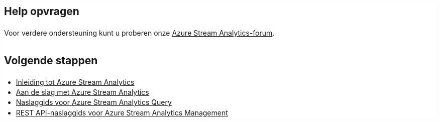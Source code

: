 



## <a name="get-help"></a>Help opvragen
Voor verdere ondersteuning kunt u proberen onze [Azure Stream Analytics-forum](https://social.msdn.microsoft.com/Forums/azure/home?forum=AzureStreamAnalytics).

## <a name="next-steps"></a>Volgende stappen
* [Inleiding tot Azure Stream Analytics](stream-analytics-introduction.md)
* [Aan de slag met Azure Stream Analytics](stream-analytics-real-time-fraud-detection.md)
* [Naslaggids voor Azure Stream Analytics Query](https://msdn.microsoft.com/library/azure/dn834998.aspx)
* [REST API-naslaggids voor Azure Stream Analytics Management](https://msdn.microsoft.com/library/azure/dn835031.aspx)



[img.stream.analytics.monitor.job]: ./media/stream-analytics-scale-jobs/StreamAnalytics.job.monitor-NewPortal.png
[img.stream.analytics.configure.scale]: ./media/stream-analytics-scale-jobs/StreamAnalytics.configure.scale.png
[img.stream.analytics.perfgraph]: ./media/stream-analytics-scale-jobs/perf.png
[img.stream.analytics.streaming.units.scale]: ./media/stream-analytics-scale-jobs/StreamAnalyticsStreamingUnitsExample.jpg
[img.stream.analytics.preview.portal.settings.scale]: ./media/stream-analytics-scale-jobs/StreamAnalyticsPreviewPortalJobSettings-NewPortal.png   



[microsoft.support]: https://support.microsoft.com
[azure.event.hubs.developer.guide]: https://msdn.microsoft.com/library/azure/dn789972.aspx

[stream.analytics.introduction]: stream-analytics-introduction.md
[stream.analytics.get.started]: stream-analytics-real-time-fraud-detection.md
[stream.analytics.query.language.reference]: https://go.microsoft.com/fwlink/?LinkID=513299
[stream.analytics.rest.api.reference]: https://go.microsoft.com/fwlink/?LinkId=517301


